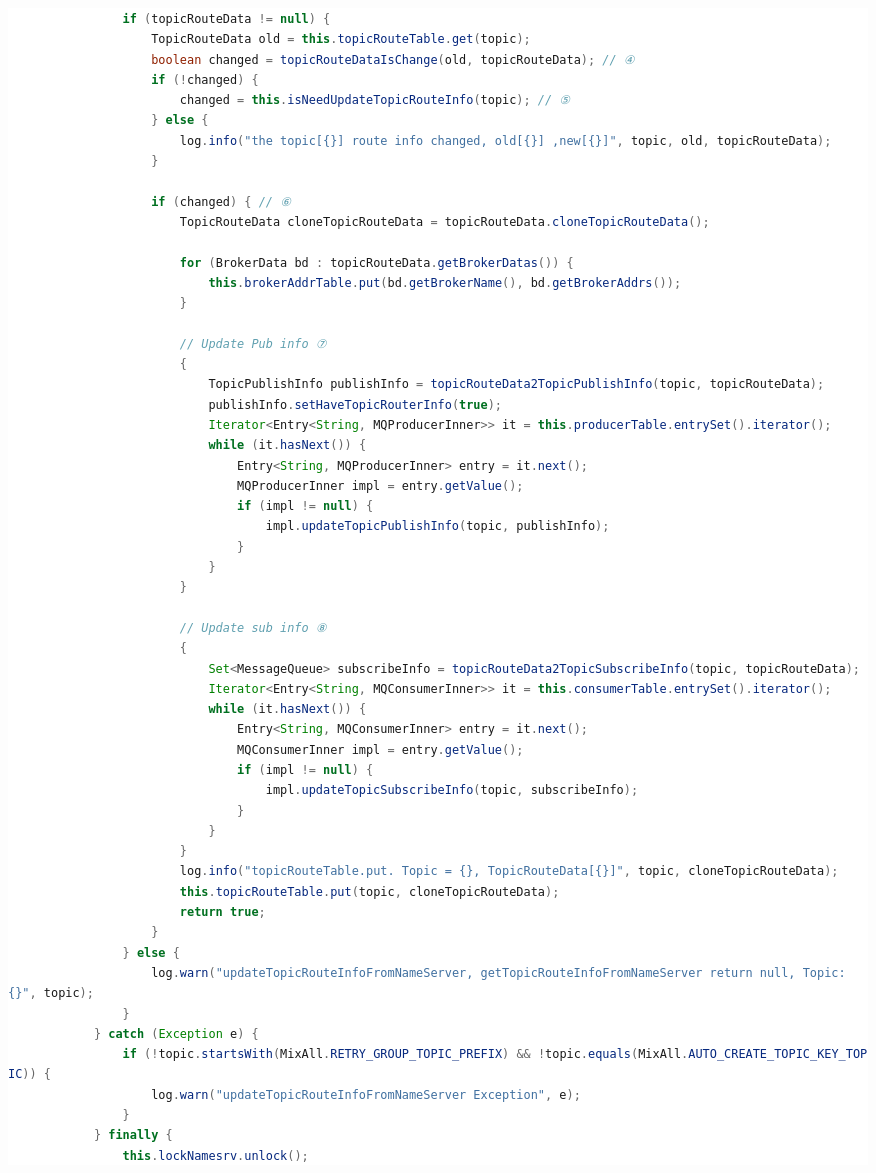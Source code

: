 ```java
                if (topicRouteData != null) {
                    TopicRouteData old = this.topicRouteTable.get(topic);
                    boolean changed = topicRouteDataIsChange(old, topicRouteData); // ④
                    if (!changed) {
                        changed = this.isNeedUpdateTopicRouteInfo(topic); // ⑤
                    } else {
                        log.info("the topic[{}] route info changed, old[{}] ,new[{}]", topic, old, topicRouteData);
                    }

                    if (changed) { // ⑥
                        TopicRouteData cloneTopicRouteData = topicRouteData.cloneTopicRouteData();

                        for (BrokerData bd : topicRouteData.getBrokerDatas()) {
                            this.brokerAddrTable.put(bd.getBrokerName(), bd.getBrokerAddrs());
                        }

                        // Update Pub info ⑦
                        {
                            TopicPublishInfo publishInfo = topicRouteData2TopicPublishInfo(topic, topicRouteData);
                            publishInfo.setHaveTopicRouterInfo(true);
                            Iterator<Entry<String, MQProducerInner>> it = this.producerTable.entrySet().iterator();
                            while (it.hasNext()) {
                                Entry<String, MQProducerInner> entry = it.next();
                                MQProducerInner impl = entry.getValue();
                                if (impl != null) {
                                    impl.updateTopicPublishInfo(topic, publishInfo);
                                }
                            }
                        }

                        // Update sub info ⑧
                        {
                            Set<MessageQueue> subscribeInfo = topicRouteData2TopicSubscribeInfo(topic, topicRouteData);
                            Iterator<Entry<String, MQConsumerInner>> it = this.consumerTable.entrySet().iterator();
                            while (it.hasNext()) {
                                Entry<String, MQConsumerInner> entry = it.next();
                                MQConsumerInner impl = entry.getValue();
                                if (impl != null) {
                                    impl.updateTopicSubscribeInfo(topic, subscribeInfo);
                                }
                            }
                        }
                        log.info("topicRouteTable.put. Topic = {}, TopicRouteData[{}]", topic, cloneTopicRouteData);
                        this.topicRouteTable.put(topic, cloneTopicRouteData);
                        return true;
                    }
                } else {
                    log.warn("updateTopicRouteInfoFromNameServer, getTopicRouteInfoFromNameServer return null, Topic: {}", topic);
                }
            } catch (Exception e) {
                if (!topic.startsWith(MixAll.RETRY_GROUP_TOPIC_PREFIX) && !topic.equals(MixAll.AUTO_CREATE_TOPIC_KEY_TOPIC)) {
                    log.warn("updateTopicRouteInfoFromNameServer Exception", e);
                }
            } finally {
                this.lockNamesrv.unlock();
```